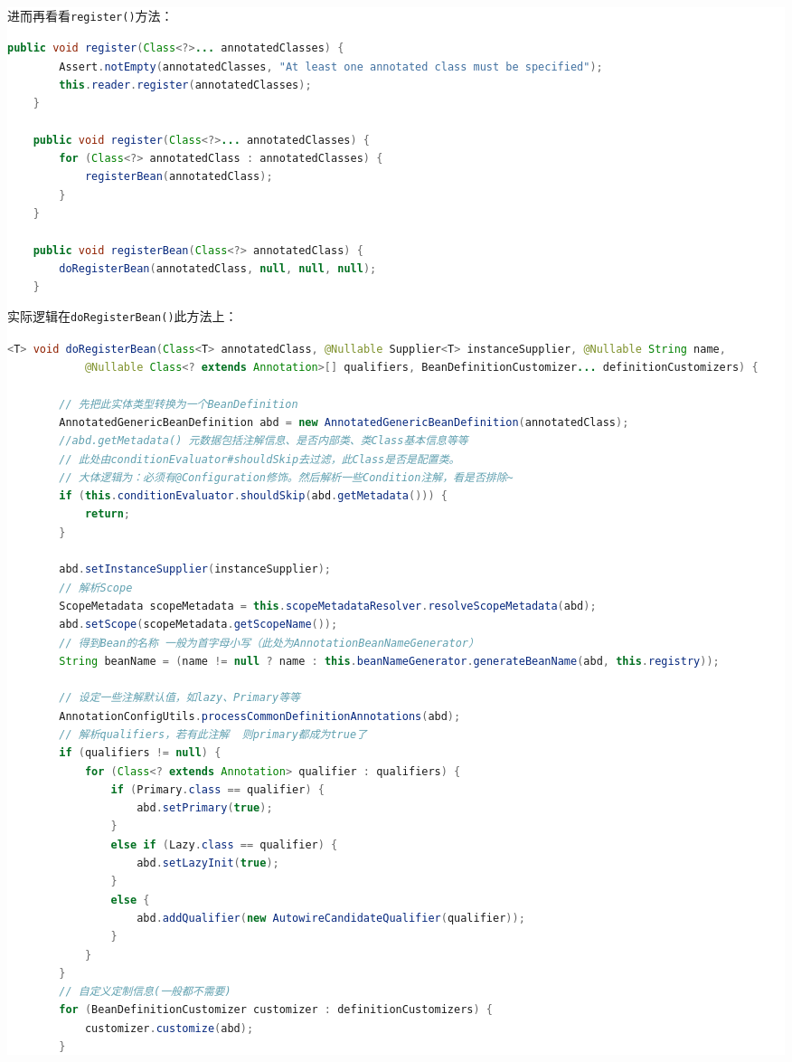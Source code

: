 进而再看看`register()`方法：

```java
public void register(Class<?>... annotatedClasses) {
		Assert.notEmpty(annotatedClasses, "At least one annotated class must be specified");
		this.reader.register(annotatedClasses);
	}

	public void register(Class<?>... annotatedClasses) {
		for (Class<?> annotatedClass : annotatedClasses) {
			registerBean(annotatedClass);
		}
	}

	public void registerBean(Class<?> annotatedClass) {
		doRegisterBean(annotatedClass, null, null, null);
	}
```

实际逻辑在`doRegisterBean()`此方法上：

```java
<T> void doRegisterBean(Class<T> annotatedClass, @Nullable Supplier<T> instanceSupplier, @Nullable String name,
			@Nullable Class<? extends Annotation>[] qualifiers, BeanDefinitionCustomizer... definitionCustomizers) {
		
		// 先把此实体类型转换为一个BeanDefinition
		AnnotatedGenericBeanDefinition abd = new AnnotatedGenericBeanDefinition(annotatedClass);
		//abd.getMetadata() 元数据包括注解信息、是否内部类、类Class基本信息等等
		// 此处由conditionEvaluator#shouldSkip去过滤，此Class是否是配置类。
		// 大体逻辑为：必须有@Configuration修饰。然后解析一些Condition注解，看是否排除~
		if (this.conditionEvaluator.shouldSkip(abd.getMetadata())) {
			return;
		}

		abd.setInstanceSupplier(instanceSupplier);
		// 解析Scope
		ScopeMetadata scopeMetadata = this.scopeMetadataResolver.resolveScopeMetadata(abd);
		abd.setScope(scopeMetadata.getScopeName());
		// 得到Bean的名称 一般为首字母小写（此处为AnnotationBeanNameGenerator）
		String beanName = (name != null ? name : this.beanNameGenerator.generateBeanName(abd, this.registry));

		// 设定一些注解默认值，如lazy、Primary等等
		AnnotationConfigUtils.processCommonDefinitionAnnotations(abd);
		// 解析qualifiers，若有此注解  则primary都成为true了
		if (qualifiers != null) {
			for (Class<? extends Annotation> qualifier : qualifiers) {
				if (Primary.class == qualifier) {
					abd.setPrimary(true);
				}
				else if (Lazy.class == qualifier) {
					abd.setLazyInit(true);
				}
				else {
					abd.addQualifier(new AutowireCandidateQualifier(qualifier));
				}
			}
		}
		// 自定义定制信息(一般都不需要)
		for (BeanDefinitionCustomizer customizer : definitionCustomizers) {
			customizer.customize(abd);
		}

```